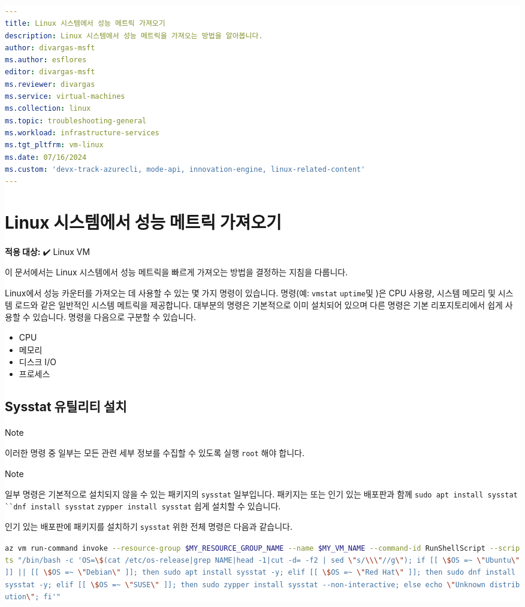 ```yaml
---
title: Linux 시스템에서 성능 메트릭 가져오기
description: Linux 시스템에서 성능 메트릭을 가져오는 방법을 알아봅니다.
author: divargas-msft
ms.author: esflores
editor: divargas-msft
ms.reviewer: divargas
ms.service: virtual-machines
ms.collection: linux
ms.topic: troubleshooting-general
ms.workload: infrastructure-services
ms.tgt_pltfrm: vm-linux
ms.date: 07/16/2024
ms.custom: 'devx-track-azurecli, mode-api, innovation-engine, linux-related-content'
---
```


# Linux 시스템에서 성능 메트릭 가져오기

**적용 대상:** :heavy_check_mark: Linux VM

이 문서에서는 Linux 시스템에서 성능 메트릭을 빠르게 가져오는 방법을 결정하는 지침을 다룹니다.

Linux에서 성능 카운터를 가져오는 데 사용할 수 있는 몇 가지 명령이 있습니다. 명령(예: `vmstat` `uptime`및 )은 CPU 사용량, 시스템 메모리 및 시스템 로드와 같은 일반적인 시스템 메트릭을 제공합니다.
대부분의 명령은 기본적으로 이미 설치되어 있으며 다른 명령은 기본 리포지토리에서 쉽게 사용할 수 있습니다.
명령을 다음으로 구분할 수 있습니다.

* CPU
* 메모리
* 디스크 I/O
* 프로세스

## Sysstat 유틸리티 설치



> [!NOTE]
> 이러한 명령 중 일부는 모든 관련 세부 정보를 수집할 수 있도록 실행 `root` 해야 합니다.

> [!NOTE]
> 일부 명령은 기본적으로 설치되지 않을 수 있는 패키지의 `sysstat` 일부입니다. 패키지는 또는 인기 있는 배포판과 함께 `sudo apt install sysstat``dnf install sysstat` `zypper install sysstat` 쉽게 설치할 수 있습니다.

인기 있는 배포판에 패키지를 설치하기 `sysstat` 위한 전체 명령은 다음과 같습니다.

```bash
az vm run-command invoke --resource-group $MY_RESOURCE_GROUP_NAME --name $MY_VM_NAME --command-id RunShellScript --scripts "/bin/bash -c 'OS=\$(cat /etc/os-release|grep NAME|head -1|cut -d= -f2 | sed \"s/\\\"//g\"); if [[ \$OS =~ \"Ubuntu\" ]] || [[ \$OS =~ \"Debian\" ]]; then sudo apt install sysstat -y; elif [[ \$OS =~ \"Red Hat\" ]]; then sudo dnf install sysstat -y; elif [[ \$OS =~ \"SUSE\" ]]; then sudo zypper install sysstat --non-interactive; else echo \"Unknown distribution\"; fi'"
```
